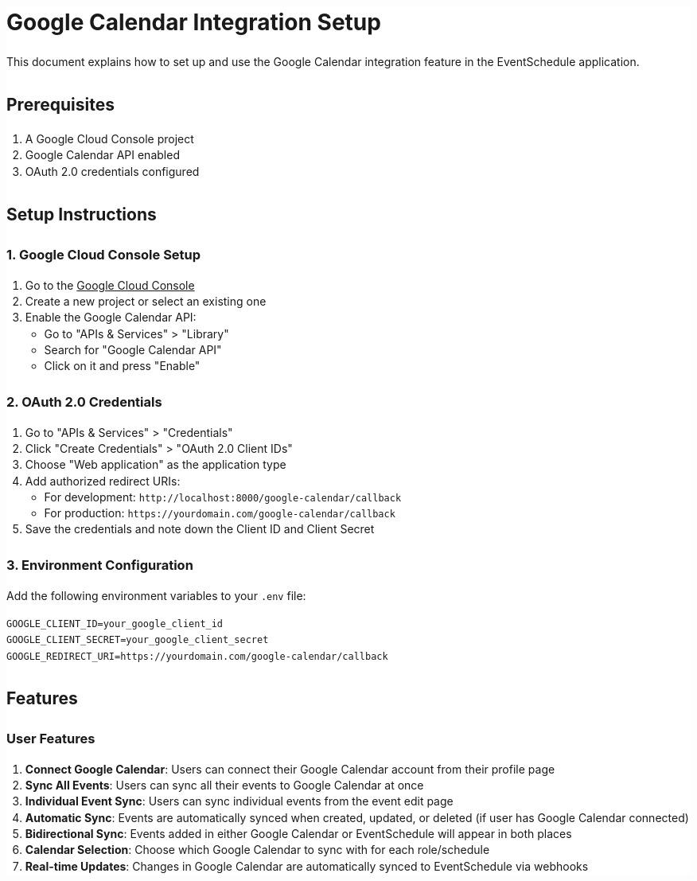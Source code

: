 # Google Calendar Integration Setup

This document explains how to set up and use the Google Calendar integration feature in the EventSchedule application.

## Prerequisites

1. A Google Cloud Console project
2. Google Calendar API enabled
3. OAuth 2.0 credentials configured

## Setup Instructions

### 1. Google Cloud Console Setup

1. Go to the [Google Cloud Console](https://console.cloud.google.com/)
2. Create a new project or select an existing one
3. Enable the Google Calendar API:
   - Go to "APIs & Services" > "Library"
   - Search for "Google Calendar API"
   - Click on it and press "Enable"

### 2. OAuth 2.0 Credentials

1. Go to "APIs & Services" > "Credentials"
2. Click "Create Credentials" > "OAuth 2.0 Client IDs"
3. Choose "Web application" as the application type
4. Add authorized redirect URIs:
   - For development: `http://localhost:8000/google-calendar/callback`
   - For production: `https://yourdomain.com/google-calendar/callback`
5. Save the credentials and note down the Client ID and Client Secret

### 3. Environment Configuration

Add the following environment variables to your `.env` file:

```env
GOOGLE_CLIENT_ID=your_google_client_id
GOOGLE_CLIENT_SECRET=your_google_client_secret
GOOGLE_REDIRECT_URI=https://yourdomain.com/google-calendar/callback
```


## Features

### User Features

1. **Connect Google Calendar**: Users can connect their Google Calendar account from their profile page
2. **Sync All Events**: Users can sync all their events to Google Calendar at once
3. **Individual Event Sync**: Users can sync individual events from the event edit page
4. **Automatic Sync**: Events are automatically synced when created, updated, or deleted (if user has Google Calendar connected)
5. **Bidirectional Sync**: Events added in either Google Calendar or EventSchedule will appear in both places
6. **Calendar Selection**: Choose which Google Calendar to sync with for each role/schedule
7. **Real-time Updates**: Changes in Google Calendar are automatically synced to EventSchedule via webhooks
